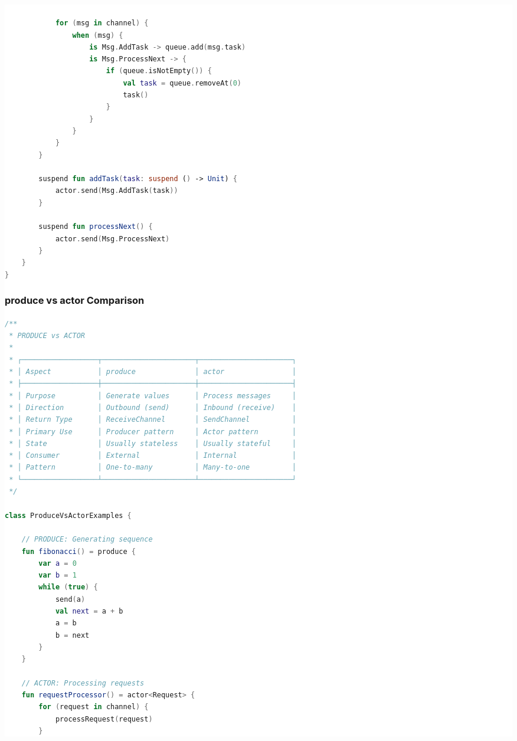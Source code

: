 ```kotlin

            for (msg in channel) {
                when (msg) {
                    is Msg.AddTask -> queue.add(msg.task)
                    is Msg.ProcessNext -> {
                        if (queue.isNotEmpty()) {
                            val task = queue.removeAt(0)
                            task()
                        }
                    }
                }
            }
        }

        suspend fun addTask(task: suspend () -> Unit) {
            actor.send(Msg.AddTask(task))
        }

        suspend fun processNext() {
            actor.send(Msg.ProcessNext)
        }
    }
}
```

### produce vs actor Comparison

```kotlin
/**
 * PRODUCE vs ACTOR
 *
 * ┌──────────────────┬──────────────────────┬──────────────────────┐
 * │ Aspect           │ produce              │ actor                │
 * ├──────────────────┼──────────────────────┼──────────────────────┤
 * │ Purpose          │ Generate values      │ Process messages     │
 * │ Direction        │ Outbound (send)      │ Inbound (receive)    │
 * │ Return Type      │ ReceiveChannel       │ SendChannel          │
 * │ Primary Use      │ Producer pattern     │ Actor pattern        │
 * │ State            │ Usually stateless    │ Usually stateful     │
 * │ Consumer         │ External             │ Internal             │
 * │ Pattern          │ One-to-many          │ Many-to-one          │
 * └──────────────────┴──────────────────────┴──────────────────────┘
 */

class ProduceVsActorExamples {

    // PRODUCE: Generating sequence
    fun fibonacci() = produce {
        var a = 0
        var b = 1
        while (true) {
            send(a)
            val next = a + b
            a = b
            b = next
        }
    }

    // ACTOR: Processing requests
    fun requestProcessor() = actor<Request> {
        for (request in channel) {
            processRequest(request)
        }
```